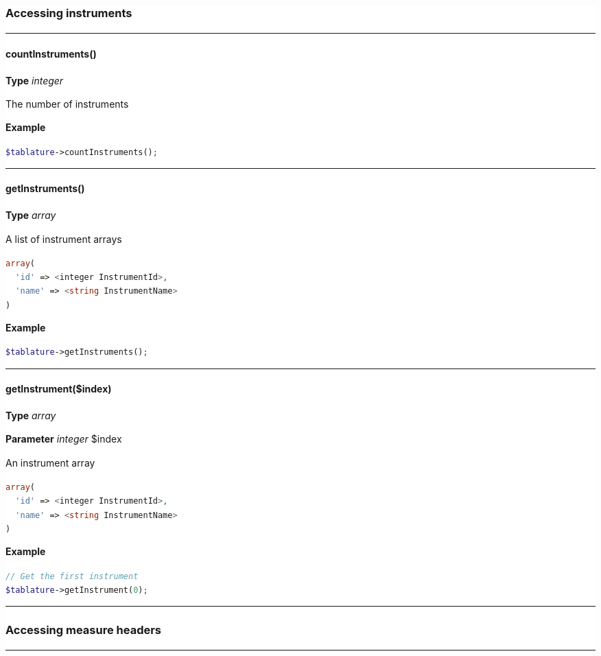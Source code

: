 ### Accessing instruments
________________________________________________________________________

#### countInstruments()

__Type__ *integer*

The number of instruments

__Example__

```php
$tablature->countInstruments();
```
________________________________________________________________________
#### getInstruments()

__Type__ *array*

A list of instrument arrays

```php
array(
  'id' => <integer InstrumentId>, 
  'name' => <string InstrumentName>
)
```

__Example__

```php
$tablature->getInstruments();
```
________________________________________________________________________
#### getInstrument($index)

__Type__ *array*

__Parameter__ *integer* $index 

An instrument array

```php
array(
  'id' => <integer InstrumentId>, 
  'name' => <string InstrumentName>
)
```

__Example__

```php
// Get the first instrument
$tablature->getInstrument(0);
```
________________________________________________________________________

### Accessing measure headers
________________________________________________________________________
